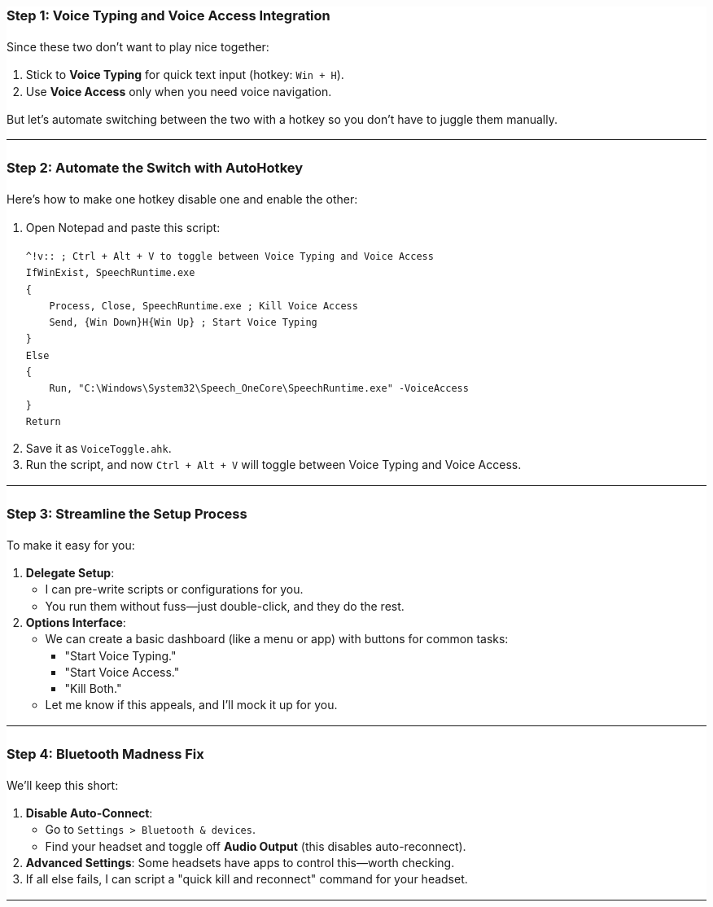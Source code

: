 ### **Step 1: Voice Typing and Voice Access Integration**
Since these two don’t want to play nice together:
1. Stick to **Voice Typing** for quick text input (hotkey: `Win + H`).
2. Use **Voice Access** only when you need voice navigation.

But let’s automate switching between the two with a hotkey so you don’t have to juggle them manually.

---

### **Step 2: Automate the Switch with AutoHotkey**
Here’s how to make one hotkey disable one and enable the other:
1. Open Notepad and paste this script:
   ```ahk
   ^!v:: ; Ctrl + Alt + V to toggle between Voice Typing and Voice Access
   IfWinExist, SpeechRuntime.exe
   {
       Process, Close, SpeechRuntime.exe ; Kill Voice Access
       Send, {Win Down}H{Win Up} ; Start Voice Typing
   }
   Else
   {
       Run, "C:\Windows\System32\Speech_OneCore\SpeechRuntime.exe" -VoiceAccess
   }
   Return
   ```
2. Save it as `VoiceToggle.ahk`.
3. Run the script, and now `Ctrl + Alt + V` will toggle between Voice Typing and Voice Access.

---

### **Step 3: Streamline the Setup Process**
To make it easy for you:
1. **Delegate Setup**:
   - I can pre-write scripts or configurations for you.
   - You run them without fuss—just double-click, and they do the rest.
2. **Options Interface**: 
   - We can create a basic dashboard (like a menu or app) with buttons for common tasks:
     - "Start Voice Typing."
     - "Start Voice Access."
     - "Kill Both."
   - Let me know if this appeals, and I’ll mock it up for you.

---

### **Step 4: Bluetooth Madness Fix**
We’ll keep this short:
1. **Disable Auto-Connect**:
   - Go to `Settings > Bluetooth & devices`.
   - Find your headset and toggle off **Audio Output** (this disables auto-reconnect).
2. **Advanced Settings**: Some headsets have apps to control this—worth checking.
3. If all else fails, I can script a "quick kill and reconnect" command for your headset.

---